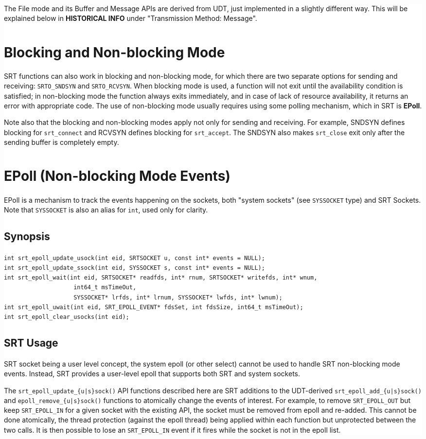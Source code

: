 The File mode and its Buffer and Message APIs are derived from UDT, just
implemented in a slightly different way. This will be explained below in
**HISTORICAL INFO** under "Transmission Method: Message".


Blocking and Non-blocking Mode
==============================

SRT functions can also work in blocking and non-blocking mode, for which
there are two separate options for sending and receiving: `SRTO_SNDSYN` and
`SRTO_RCVSYN`. When blocking mode is used, a function will not exit until
the availability condition is satisfied; in non-blocking mode the function 
always exits immediately, and in case of lack of resource availability, it
returns an error with appropriate code. The use of non-blocking mode usually
requires using some polling mechanism, which in SRT is **EPoll**.

Note also that the blocking and non-blocking modes apply not only for sending
and receiving. For example, SNDSYN defines blocking for `srt_connect` and
RCVSYN defines blocking for `srt_accept`. The SNDSYN also makes `srt_close`
exit only after the sending buffer is completely empty.


EPoll (Non-blocking Mode Events)
================================

EPoll is a mechanism to track the events happening on the sockets, both "system
sockets" (see `SYSSOCKET` type) and SRT Sockets. Note that `SYSSOCKET` is also
an alias for `int`, used only for clarity.


Synopsis
--------

    int srt_epoll_update_usock(int eid, SRTSOCKET u, const int* events = NULL);
    int srt_epoll_update_ssock(int eid, SYSSOCKET s, const int* events = NULL);
    int srt_epoll_wait(int eid, SRTSOCKET* readfds, int* rnum, SRTSOCKET* writefds, int* wnum,
                        int64_t msTimeOut,
                        SYSSOCKET* lrfds, int* lrnum, SYSSOCKET* lwfds, int* lwnum);
    int srt_epoll_uwait(int eid, SRT_EPOLL_EVENT* fdsSet, int fdsSize, int64_t msTimeOut);
    int srt_epoll_clear_usocks(int eid);

SRT Usage
---------

SRT socket being a user level concept, the system epoll (or other select)
cannot be used to handle SRT non-blocking mode events. Instead, SRT provides a
user-level epoll that supports both SRT and system sockets.

The `srt_epoll_update_{u|s}sock()` API functions described here are SRT additions
to the UDT-derived `srt_epoll_add_{u|s}sock()` and `epoll_remove_{u|s}sock()`
functions to atomically change the events of interest. For example, to remove
`SRT_EPOLL_OUT` but keep `SRT_EPOLL_IN` for a given socket with the existing
API, the socket must be removed from epoll and re-added. This cannot be done
atomically, the thread protection (against the epoll thread) being applied
within each function but unprotected between the two calls. It is then possible
to lose an `SRT_EPOLL_IN` event if it fires while the socket is not in the
epoll list.
